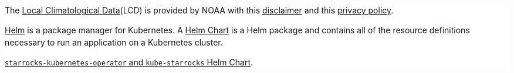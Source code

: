 The [Local Climatological Data](https://www.ncdc.noaa.gov/cdo-web/datatools/lcd)(LCD) is provided by NOAA with this [disclaimer](https://www.noaa.gov/disclaimer) and this [privacy policy](https://www.noaa.gov/protecting-your-privacy).

[Helm](https://helm.sh/) is a package manager for Kubernetes. A [Helm Chart](https://helm.sh/docs/topics/charts/) is a Helm package and contains all of the resource definitions necessary to run an application on a Kubernetes cluster.

[`starrocks-kubernetes-operator` and `kube-starrocks` Helm Chart](https://github.com/StarRocks/starrocks-kubernetes-operator).
